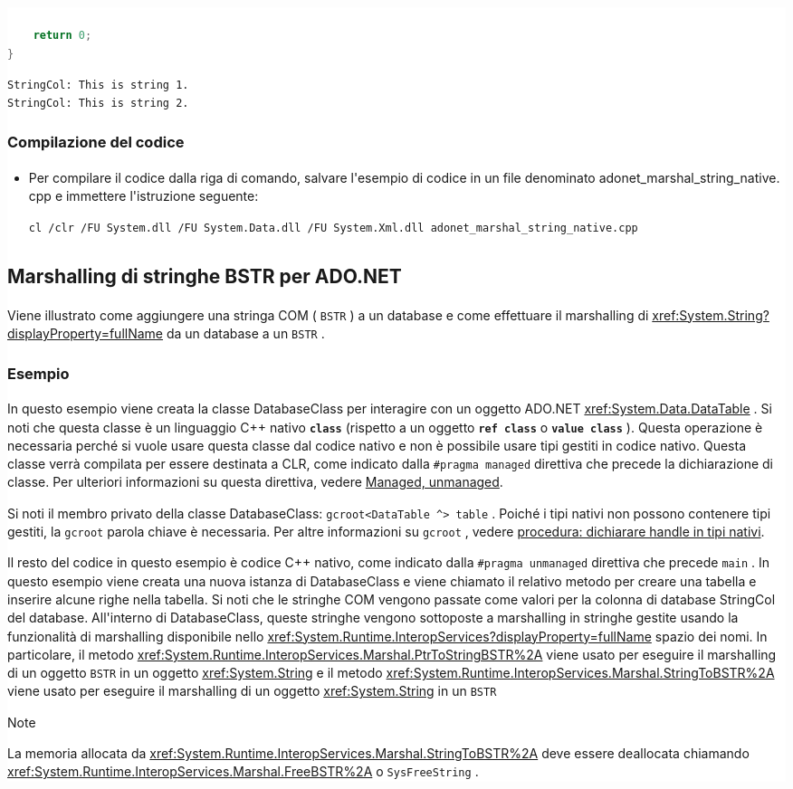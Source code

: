 ```cpp

    return 0;
}
```

```Output
StringCol: This is string 1.
StringCol: This is string 2.
```

### <a name="compiling-the-code"></a>Compilazione del codice

- Per compilare il codice dalla riga di comando, salvare l'esempio di codice in un file denominato adonet_marshal_string_native. cpp e immettere l'istruzione seguente:

    ```
    cl /clr /FU System.dll /FU System.Data.dll /FU System.Xml.dll adonet_marshal_string_native.cpp
    ```

## <a name="marshal-bstr-strings-for-adonet"></a><a name="marshal_bstr"></a> Marshalling di stringhe BSTR per ADO.NET

Viene illustrato come aggiungere una stringa COM ( `BSTR` ) a un database e come effettuare il marshalling di <xref:System.String?displayProperty=fullName> da un database a un `BSTR` .

### <a name="example"></a>Esempio

In questo esempio viene creata la classe DatabaseClass per interagire con un oggetto ADO.NET <xref:System.Data.DataTable> . Si noti che questa classe è un linguaggio C++ nativo **`class`** (rispetto a un oggetto **`ref class`** o **`value class`** ). Questa operazione è necessaria perché si vuole usare questa classe dal codice nativo e non è possibile usare tipi gestiti in codice nativo. Questa classe verrà compilata per essere destinata a CLR, come indicato dalla `#pragma managed` direttiva che precede la dichiarazione di classe. Per ulteriori informazioni su questa direttiva, vedere [Managed, unmanaged](../preprocessor/managed-unmanaged.md).

Si noti il membro privato della classe DatabaseClass: `gcroot<DataTable ^> table` . Poiché i tipi nativi non possono contenere tipi gestiti, la `gcroot` parola chiave è necessaria. Per altre informazioni su `gcroot` , vedere [procedura: dichiarare handle in tipi nativi](../dotnet/how-to-declare-handles-in-native-types.md).

Il resto del codice in questo esempio è codice C++ nativo, come indicato dalla `#pragma unmanaged` direttiva che precede `main` . In questo esempio viene creata una nuova istanza di DatabaseClass e viene chiamato il relativo metodo per creare una tabella e inserire alcune righe nella tabella. Si noti che le stringhe COM vengono passate come valori per la colonna di database StringCol del database. All'interno di DatabaseClass, queste stringhe vengono sottoposte a marshalling in stringhe gestite usando la funzionalità di marshalling disponibile nello <xref:System.Runtime.InteropServices?displayProperty=fullName> spazio dei nomi. In particolare, il metodo <xref:System.Runtime.InteropServices.Marshal.PtrToStringBSTR%2A> viene usato per eseguire il marshalling di un oggetto `BSTR` in un oggetto <xref:System.String> e il metodo <xref:System.Runtime.InteropServices.Marshal.StringToBSTR%2A> viene usato per eseguire il marshalling di un oggetto <xref:System.String> in un `BSTR`

> [!NOTE]
> La memoria allocata da <xref:System.Runtime.InteropServices.Marshal.StringToBSTR%2A> deve essere deallocata chiamando <xref:System.Runtime.InteropServices.Marshal.FreeBSTR%2A> o `SysFreeString` .
